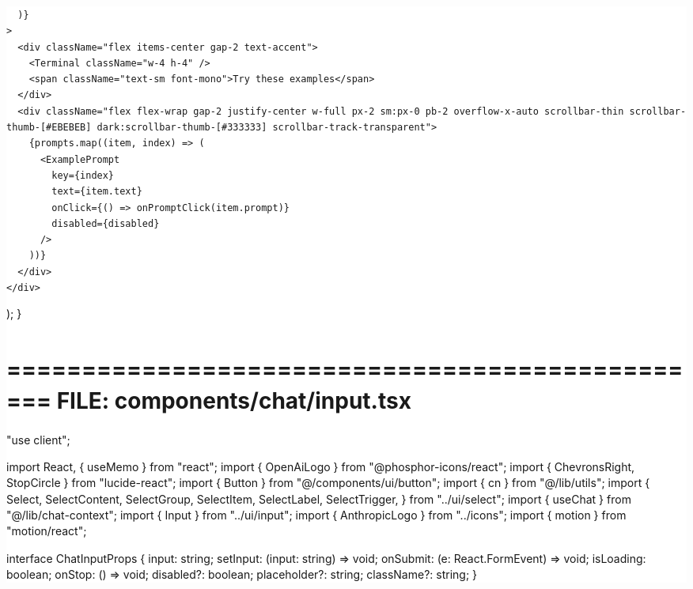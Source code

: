       )}
    >
      <div className="flex items-center gap-2 text-accent">
        <Terminal className="w-4 h-4" />
        <span className="text-sm font-mono">Try these examples</span>
      </div>
      <div className="flex flex-wrap gap-2 justify-center w-full px-2 sm:px-0 pb-2 overflow-x-auto scrollbar-thin scrollbar-thumb-[#EBEBEB] dark:scrollbar-thumb-[#333333] scrollbar-track-transparent">
        {prompts.map((item, index) => (
          <ExamplePrompt
            key={index}
            text={item.text}
            onClick={() => onPromptClick(item.prompt)}
            disabled={disabled}
          />
        ))}
      </div>
    </div>
  );
}



================================================
FILE: components/chat/input.tsx
================================================
"use client";

import React, { useMemo } from "react";
import { OpenAiLogo } from "@phosphor-icons/react";
import { ChevronsRight, StopCircle } from "lucide-react";
import { Button } from "@/components/ui/button";
import { cn } from "@/lib/utils";
import {
  Select,
  SelectContent,
  SelectGroup,
  SelectItem,
  SelectLabel,
  SelectTrigger,
} from "../ui/select";
import { useChat } from "@/lib/chat-context";
import { Input } from "../ui/input";
import { AnthropicLogo } from "../icons";
import { motion } from "motion/react";

interface ChatInputProps {
  input: string;
  setInput: (input: string) => void;
  onSubmit: (e: React.FormEvent) => void;
  isLoading: boolean;
  onStop: () => void;
  disabled?: boolean;
  placeholder?: string;
  className?: string;
}


  [key: string]: unknown;
